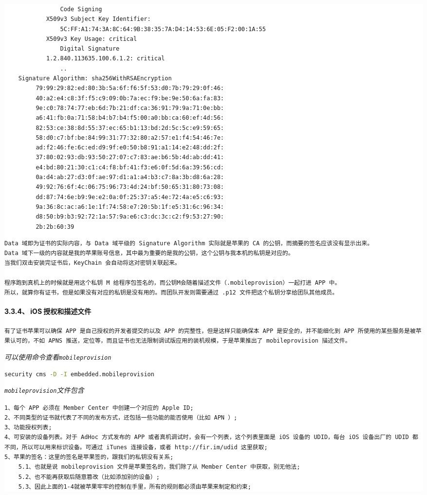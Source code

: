 ```bash
                Code Signing
            X509v3 Subject Key Identifier:
                5C:FF:A1:74:3A:8C:64:9B:38:35:7A:D4:14:53:6E:05:F2:00:1A:55
            X509v3 Key Usage: critical
                Digital Signature
            1.2.840.113635.100.6.1.2: critical
                ..
    Signature Algorithm: sha256WithRSAEncryption
         79:99:29:82:ed:80:3b:5a:6f:f6:5f:53:d0:7b:79:29:0f:46:
         40:a2:e4:c8:3f:f5:c9:09:0b:7a:ec:f9:be:9e:50:6a:fa:83:
         9e:c0:78:74:77:eb:6d:7b:21:df:ca:36:91:79:9a:71:0e:bb:
         a6:41:fb:0a:71:58:b4:b7:b4:f5:00:a0:bb:ca:60:ef:4d:56:
         82:53:ce:38:8d:55:37:ec:65:b1:13:bd:2d:5c:5c:e9:59:65:
         58:d0:c7:bf:be:84:99:31:77:32:80:a2:57:e1:f4:54:46:7e:
         ad:f2:46:fe:6c:ed:d9:9f:e0:50:b8:91:a1:14:e2:48:dd:2f:
         37:80:02:93:db:93:50:27:07:c7:83:ae:b6:5b:4d:ab:dd:41:
         e4:bd:80:21:30:c1:c4:f8:bf:41:f3:e6:0f:5d:6a:39:56:cd:
         0a:d4:ab:27:d3:0f:ae:97:d1:a1:a4:b3:c7:8a:3b:d8:6a:28:
         49:92:76:6f:4c:06:75:96:73:4d:24:bf:50:65:31:80:73:08:
         dd:87:74:6e:b9:9e:e2:0a:0f:25:37:a5:4e:72:4a:e5:c6:93:
         9a:36:8c:ac:a6:1e:1f:74:58:e7:20:5b:1f:e5:31:6c:96:34:
         d8:50:b9:b3:92:72:1a:57:9a:e6:c3:dc:3c:c2:f9:53:27:90:
         2b:2b:60:39
```

```
Data 域即为证书的实际内容，与 Data 域平级的 Signature Algorithm 实际就是苹果的 CA 的公钥，而摘要的签名应该没有显示出来。
Data 域下一级的内容就是我的苹果账号信息，其中最为重要的是我的公钥，这个公钥与我本机的私钥是对应的。
当我们双击安装完证书后，KeyChain 会自动将这对密钥关联起来。

程序跑到真机上的时候就是用这个私钥 M 给程序包签名的，而公钥M会随着描述文件（.mobileprovision）一起打进 APP 中。
所以，就算你有证书，但是如果没有对应的私钥是没有用的。而团队开发则需要通过 .p12 文件把这个私钥分享给团队其他成员。
```

#### 3.3.4、 iOS 授权和描述文件

```
有了证书苹果可以确保 APP 是自己授权的开发者提交的以及 APP 的完整性，但是这样只能确保本 APP 是安全的，并不能细化到 APP 所使用的某些服务是被苹果认可的，不如 APNS 推送，定位等，而且证书也无法限制调试版应用的装机规模，于是苹果推出了 mobileprovision 描述文件。
```

*可以使用命令查看`mobileprovision`*

```bash
security cms -D -I embedded.mobileprovision
```

*`mobileprovision`文件包含*

```
1、每个 APP 必须在 Member Center 中创建一个对应的 Apple ID;
2、不同类型的证书就代表了不同的发布方式，还包括一些功能的能否使用（比如 APN ）;
3、功能授权列表;
4、可安装的设备列表。对于 AdHoc 方式发布的 APP 或者真机调试时，会有一个列表，这个列表里面是 iOS 设备的 UDID，每台 iOS 设备出厂的 UDID 都不同，所以可以用来标识设备。可通过 iTunes 连接设备，或者 http://fir.im/udid 这里获取;
5、苹果的签名：这里的签名是苹果签的，跟我们的私钥没有关系;
    5.1、也就是说 mobileprovision 文件是苹果签名的，我们除了从 Member Center 中获取，别无他法;
    5.2、也不能再获取后随意篡改（比如添加别的设备）;
    5.3、因此上面的1-4就被苹果牢牢的控制在手里，所有的规则都必须由苹果来制定和约束;
```
